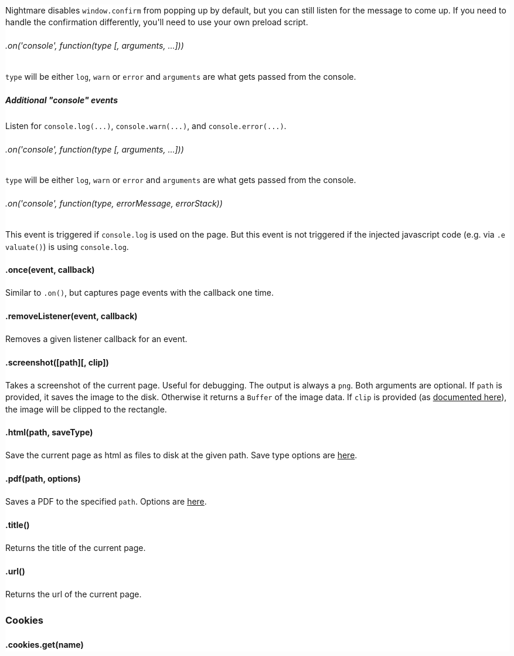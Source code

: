 Nightmare disables `window.confirm` from popping up by default, but you can still listen for the message to come up. If you need to handle the confirmation differently, you'll need to use your own preload script.

###### .on('console', function(type [, arguments, ...]))

`type` will be either `log`, `warn` or `error` and `arguments` are what gets passed from the console.

##### Additional "console" events

Listen for `console.log(...)`, `console.warn(...)`, and `console.error(...)`.

###### .on('console', function(type [, arguments, ...]))

`type` will be either `log`, `warn` or `error` and `arguments` are what gets passed from the console.

###### .on('console', function(type, errorMessage, errorStack))
This event is triggered if `console.log` is used on the page. But this event is not triggered if the injected javascript code (e.g. via `.evaluate()`) is using `console.log`.

#### .once(event, callback)
Similar to `.on()`, but captures page events with the callback one time.

#### .removeListener(event, callback)
Removes a given listener callback for an event.

#### .screenshot([path][, clip])
Takes a screenshot of the current page. Useful for debugging. The output is always a `png`. Both arguments are optional. If `path` is provided, it saves the image to the disk. Otherwise it returns a `Buffer` of the image data. If `clip` is provided (as [documented here](https://github.com/atom/electron/blob/master/docs/api/browser-window.md#wincapturepagerect-callback)), the image will be clipped to the rectangle.

#### .html(path, saveType)
Save the current page as html as files to disk at the given path. Save type options are [here](https://github.com/atom/electron/blob/master/docs/api/web-contents.md#webcontentssavepagefullpath-savetype-callback).

#### .pdf(path, options)
Saves a PDF to the specified `path`. Options are [here](https://github.com/atom/electron/blob/v0.35.2/docs/api/web-contents.md#webcontentsprinttopdfoptions-callback).

#### .title()
Returns the title of the current page.

#### .url()
Returns the url of the current page.

### Cookies

#### .cookies.get(name)
